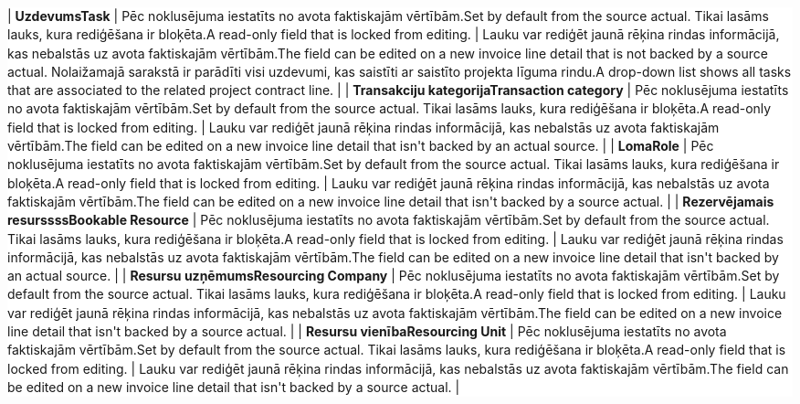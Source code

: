 | <span data-ttu-id="a4a62-283">**Uzdevums**</span><span class="sxs-lookup"><span data-stu-id="a4a62-283">**Task**</span></span> | <span data-ttu-id="a4a62-284">Pēc noklusējuma iestatīts no avota faktiskajām vērtībām.</span><span class="sxs-lookup"><span data-stu-id="a4a62-284">Set by default from the source actual.</span></span> <span data-ttu-id="a4a62-285">Tikai lasāms lauks, kura rediģēšana ir bloķēta.</span><span class="sxs-lookup"><span data-stu-id="a4a62-285">A read-only field that is locked from editing.</span></span> | <span data-ttu-id="a4a62-286">Lauku var rediģēt jaunā rēķina rindas informācijā, kas nebalstās uz avota faktiskajām vērtībām.</span><span class="sxs-lookup"><span data-stu-id="a4a62-286">The field can be edited on a new invoice line detail that is not backed by a source actual.</span></span> <span data-ttu-id="a4a62-287">Nolaižamajā sarakstā ir parādīti visi uzdevumi, kas saistīti ar saistīto projekta līguma rindu.</span><span class="sxs-lookup"><span data-stu-id="a4a62-287">A drop-down list shows all tasks that are associated to the related project contract line.</span></span>  |
| <span data-ttu-id="a4a62-288">**Transakciju kategorija**</span><span class="sxs-lookup"><span data-stu-id="a4a62-288">**Transaction category**</span></span> | <span data-ttu-id="a4a62-289">Pēc noklusējuma iestatīts no avota faktiskajām vērtībām.</span><span class="sxs-lookup"><span data-stu-id="a4a62-289">Set by default from the source actual.</span></span> <span data-ttu-id="a4a62-290">Tikai lasāms lauks, kura rediģēšana ir bloķēta.</span><span class="sxs-lookup"><span data-stu-id="a4a62-290">A read-only field that is locked from editing.</span></span> | <span data-ttu-id="a4a62-291">Lauku var rediģēt jaunā rēķina rindas informācijā, kas nebalstās uz avota faktiskajām vērtībām.</span><span class="sxs-lookup"><span data-stu-id="a4a62-291">The field can be edited on a new invoice line detail that isn't backed by an actual source.</span></span> |
| <span data-ttu-id="a4a62-292">**Loma**</span><span class="sxs-lookup"><span data-stu-id="a4a62-292">**Role**</span></span> | <span data-ttu-id="a4a62-293">Pēc noklusējuma iestatīts no avota faktiskajām vērtībām.</span><span class="sxs-lookup"><span data-stu-id="a4a62-293">Set by default from the source actual.</span></span> <span data-ttu-id="a4a62-294">Tikai lasāms lauks, kura rediģēšana ir bloķēta.</span><span class="sxs-lookup"><span data-stu-id="a4a62-294">A read-only field that is locked from editing.</span></span> | <span data-ttu-id="a4a62-295">Lauku var rediģēt jaunā rēķina rindas informācijā, kas nebalstās uz avota faktiskajām vērtībām.</span><span class="sxs-lookup"><span data-stu-id="a4a62-295">The field can be edited on a new invoice line detail that isn't backed by a source actual.</span></span> |
| <span data-ttu-id="a4a62-296">**Rezervējamais resurssss**</span><span class="sxs-lookup"><span data-stu-id="a4a62-296">**Bookable Resource**</span></span> | <span data-ttu-id="a4a62-297">Pēc noklusējuma iestatīts no avota faktiskajām vērtībām.</span><span class="sxs-lookup"><span data-stu-id="a4a62-297">Set by default from the source actual.</span></span> <span data-ttu-id="a4a62-298">Tikai lasāms lauks, kura rediģēšana ir bloķēta.</span><span class="sxs-lookup"><span data-stu-id="a4a62-298">A read-only field that is locked from editing.</span></span> | <span data-ttu-id="a4a62-299">Lauku var rediģēt jaunā rēķina rindas informācijā, kas nebalstās uz avota faktiskajām vērtībām.</span><span class="sxs-lookup"><span data-stu-id="a4a62-299">The field can be edited on a new invoice line detail that isn't backed by an actual source.</span></span> |
| <span data-ttu-id="a4a62-300">**Resursu uzņēmums**</span><span class="sxs-lookup"><span data-stu-id="a4a62-300">**Resourcing Company**</span></span> | <span data-ttu-id="a4a62-301">Pēc noklusējuma iestatīts no avota faktiskajām vērtībām.</span><span class="sxs-lookup"><span data-stu-id="a4a62-301">Set by default from the source actual.</span></span> <span data-ttu-id="a4a62-302">Tikai lasāms lauks, kura rediģēšana ir bloķēta.</span><span class="sxs-lookup"><span data-stu-id="a4a62-302">A read-only field that is locked from editing.</span></span> | <span data-ttu-id="a4a62-303">Lauku var rediģēt jaunā rēķina rindas informācijā, kas nebalstās uz avota faktiskajām vērtībām.</span><span class="sxs-lookup"><span data-stu-id="a4a62-303">The field can be edited on a new invoice line detail that isn't backed by a source actual.</span></span> |
| <span data-ttu-id="a4a62-304">**Resursu vienība**</span><span class="sxs-lookup"><span data-stu-id="a4a62-304">**Resourcing Unit**</span></span> | <span data-ttu-id="a4a62-305">Pēc noklusējuma iestatīts no avota faktiskajām vērtībām.</span><span class="sxs-lookup"><span data-stu-id="a4a62-305">Set by default from the source actual.</span></span> <span data-ttu-id="a4a62-306">Tikai lasāms lauks, kura rediģēšana ir bloķēta.</span><span class="sxs-lookup"><span data-stu-id="a4a62-306">A read-only field that is locked from editing.</span></span> | <span data-ttu-id="a4a62-307">Lauku var rediģēt jaunā rēķina rindas informācijā, kas nebalstās uz avota faktiskajām vērtībām.</span><span class="sxs-lookup"><span data-stu-id="a4a62-307">The field can be edited on a new invoice line detail that isn't backed by a source actual.</span></span> |
